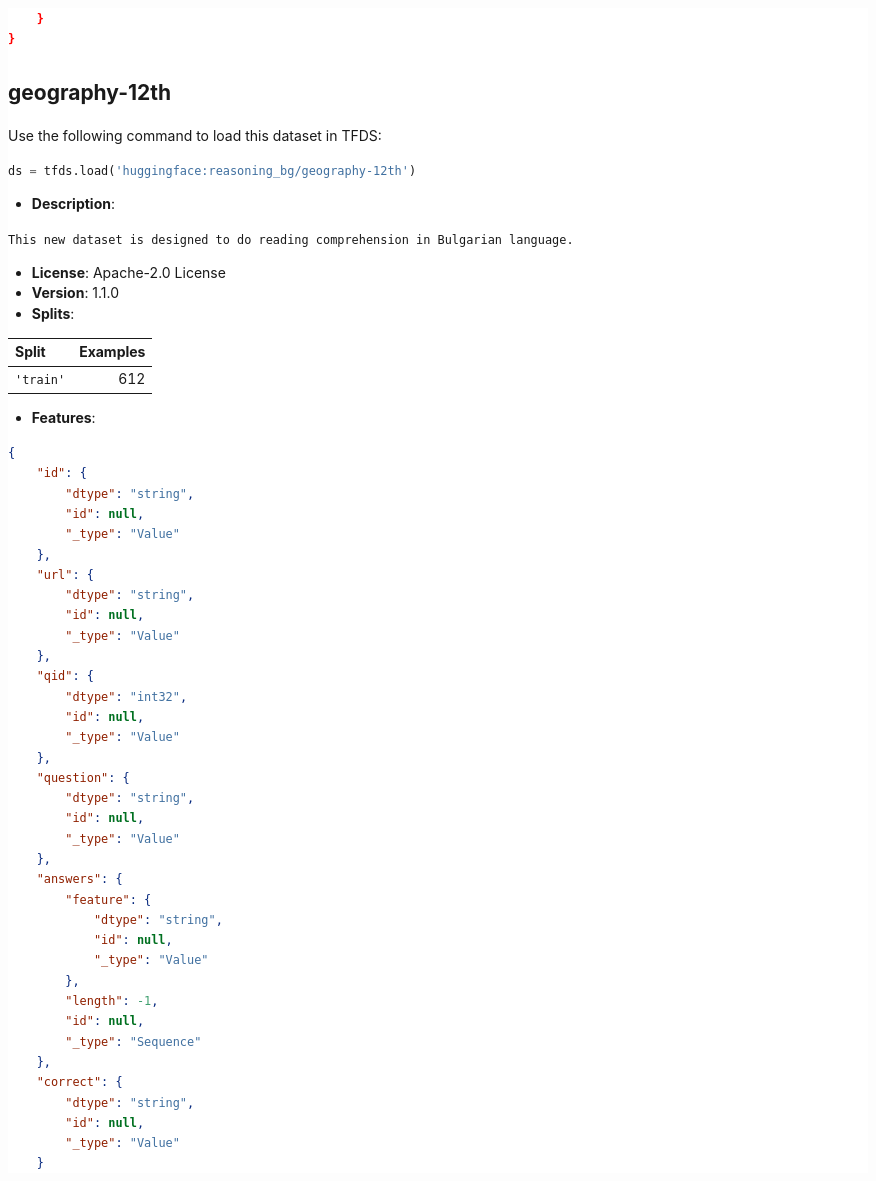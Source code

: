 ```json
    }
}
```



## geography-12th


Use the following command to load this dataset in TFDS:

```python
ds = tfds.load('huggingface:reasoning_bg/geography-12th')
```

*   **Description**:

```
This new dataset is designed to do reading comprehension in Bulgarian language.
```

*   **License**: Apache-2.0 License
*   **Version**: 1.1.0
*   **Splits**:

Split  | Examples
:----- | -------:
`'train'` | 612

*   **Features**:

```json
{
    "id": {
        "dtype": "string",
        "id": null,
        "_type": "Value"
    },
    "url": {
        "dtype": "string",
        "id": null,
        "_type": "Value"
    },
    "qid": {
        "dtype": "int32",
        "id": null,
        "_type": "Value"
    },
    "question": {
        "dtype": "string",
        "id": null,
        "_type": "Value"
    },
    "answers": {
        "feature": {
            "dtype": "string",
            "id": null,
            "_type": "Value"
        },
        "length": -1,
        "id": null,
        "_type": "Sequence"
    },
    "correct": {
        "dtype": "string",
        "id": null,
        "_type": "Value"
    }
```